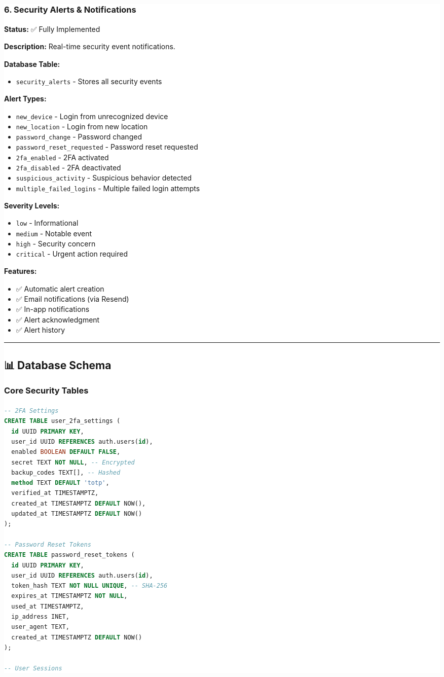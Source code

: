 
### 6. Security Alerts & Notifications

**Status:** ✅ Fully Implemented

**Description:** Real-time security event notifications.

**Database Table:**
- `security_alerts` - Stores all security events

**Alert Types:**
- `new_device` - Login from unrecognized device
- `new_location` - Login from new location
- `password_change` - Password changed
- `password_reset_requested` - Password reset requested
- `2fa_enabled` - 2FA activated
- `2fa_disabled` - 2FA deactivated
- `suspicious_activity` - Suspicious behavior detected
- `multiple_failed_logins` - Multiple failed login attempts

**Severity Levels:**
- `low` - Informational
- `medium` - Notable event
- `high` - Security concern
- `critical` - Urgent action required

**Features:**
- ✅ Automatic alert creation
- ✅ Email notifications (via Resend)
- ✅ In-app notifications
- ✅ Alert acknowledgment
- ✅ Alert history

---

## 📊 Database Schema

### Core Security Tables

```sql
-- 2FA Settings
CREATE TABLE user_2fa_settings (
  id UUID PRIMARY KEY,
  user_id UUID REFERENCES auth.users(id),
  enabled BOOLEAN DEFAULT FALSE,
  secret TEXT NOT NULL, -- Encrypted
  backup_codes TEXT[], -- Hashed
  method TEXT DEFAULT 'totp',
  verified_at TIMESTAMPTZ,
  created_at TIMESTAMPTZ DEFAULT NOW(),
  updated_at TIMESTAMPTZ DEFAULT NOW()
);

-- Password Reset Tokens
CREATE TABLE password_reset_tokens (
  id UUID PRIMARY KEY,
  user_id UUID REFERENCES auth.users(id),
  token_hash TEXT NOT NULL UNIQUE, -- SHA-256
  expires_at TIMESTAMPTZ NOT NULL,
  used_at TIMESTAMPTZ,
  ip_address INET,
  user_agent TEXT,
  created_at TIMESTAMPTZ DEFAULT NOW()
);

-- User Sessions
```